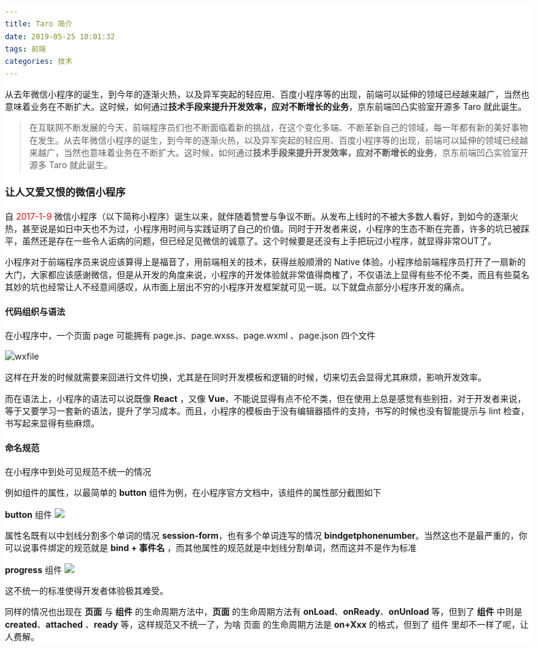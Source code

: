 ```yaml
---
title: Taro 简介
date: 2019-05-25 10:01:32
tags: 前端
categories: 技术
---
```


从去年微信小程序的诞生，到今年的逐渐火热，以及异军突起的轻应用、百度小程序等的出现，前端可以延伸的领域已经越来越广，当然也意味着业务在不断扩大。这时候，如何通过**技术手段来提升开发效率，应对不断增长的业务**，京东前端凹凸实验室开源多 Taro 就此诞生。




> 在互联网不断发展的今天，前端程序员们也不断面临着新的挑战，在这个变化多端、不断革新自己的领域，每一年都有新的美好事物在发生。从去年微信小程序的诞生，到今年的逐渐火热，以及异军突起的轻应用、百度小程序等的出现，前端可以延伸的领域已经越来越广，当然也意味着业务在不断扩大。这时候，如何通过**技术手段来提升开发效率，应对不断增长的业务**，京东前端凹凸实验室开源多 Taro 就此诞生。

### 让人又爱又恨的微信小程序  

自 <font color=red>2017-1-9</font> 微信小程序（以下简称小程序）诞生以来，就伴随着赞誉与争议不断。从发布上线时的不被大多数人看好，到如今的逐渐火热，甚至说是如日中天也不为过，小程序用时间与实践证明了自己的价值。同时于开发者来说，小程序的生态不断在完善，许多的坑已被踩平，虽然还是存在一些令人诟病的问题，但已经足见微信的诚意了。这个时候要是还没有上手把玩过小程序，就显得非常OUT了。  

小程序对于前端程序员来说应该算得上是福音了，用前端相关的技术，获得丝般顺滑的 Native 体验。小程序给前端程序员打开了一扇新的大门，大家都应该感谢微信，但是从开发的角度来说，小程序的开发体验就非常值得商榷了，不仅语法上显得有些不伦不类，而且有些莫名其妙的坑也经常让人不经意间感叹，从市面上层出不穷的小程序开发框架就可见一斑。以下就盘点部分小程序开发的痛点。

#### 代码组织与语法
在小程序中，一个页面 page 可能拥有 page.js、page.wxss、page.wxml 、page.json 四个文件

![wxfile](https://axd-doc.oss-cn-hangzhou.aliyuncs.com/share/20190106123455.png)

这样在开发的时候就需要来回进行文件切换，尤其是在同时开发模板和逻辑的时候，切来切去会显得尤其麻烦，影响开发效率。  

而在语法上，小程序的语法可以说既像 **React** ，又像 **Vue**，不能说显得有点不伦不类，但在使用上总是感觉有些别扭，对于开发者来说，等于又要学习一套新的语法，提升了学习成本。而且，小程序的模板由于没有编辑器插件的支持，书写的时候也没有智能提示与 lint 检查，书写起来显得有些麻烦。

#### 命名规范
在小程序中到处可见规范不统一的情况

例如组件的属性，以最简单的 **button** 组件为例，在小程序官方文档中，该组件的属性部分截图如下

**button** 组件 
![](https://axd-doc.oss-cn-hangzhou.aliyuncs.com/share/20190106124028.png)

属性名既有以中划线分割多个单词的情况 **session-form**，也有多个单词连写的情况 **bindgetphonenumber**。当然这也不是最严重的，你可以说事件绑定的规范就是 **bind + 事件名** ，而其他属性的规范就是中划线分割单词，然而这并不是作为标准  

**progress** 组件
![](https://axd-doc.oss-cn-hangzhou.aliyuncs.com/share/20190106124348.png)

这不统一的标准使得开发者体验极其难受。  

同样的情况也出现在 **页面** 与 **组件** 的生命周期方法中，**页面** 的生命周期方法有 **onLoad**、**onReady**、**onUnload** 等，但到了 **组件** 中则是 **created**、**attached** 、**ready** 等，这样规范又不统一了，为啥 页面 的生命周期方法是 **on+Xxx** 的格式，但到了 组件 里却不一样了呢，让人费解。  
